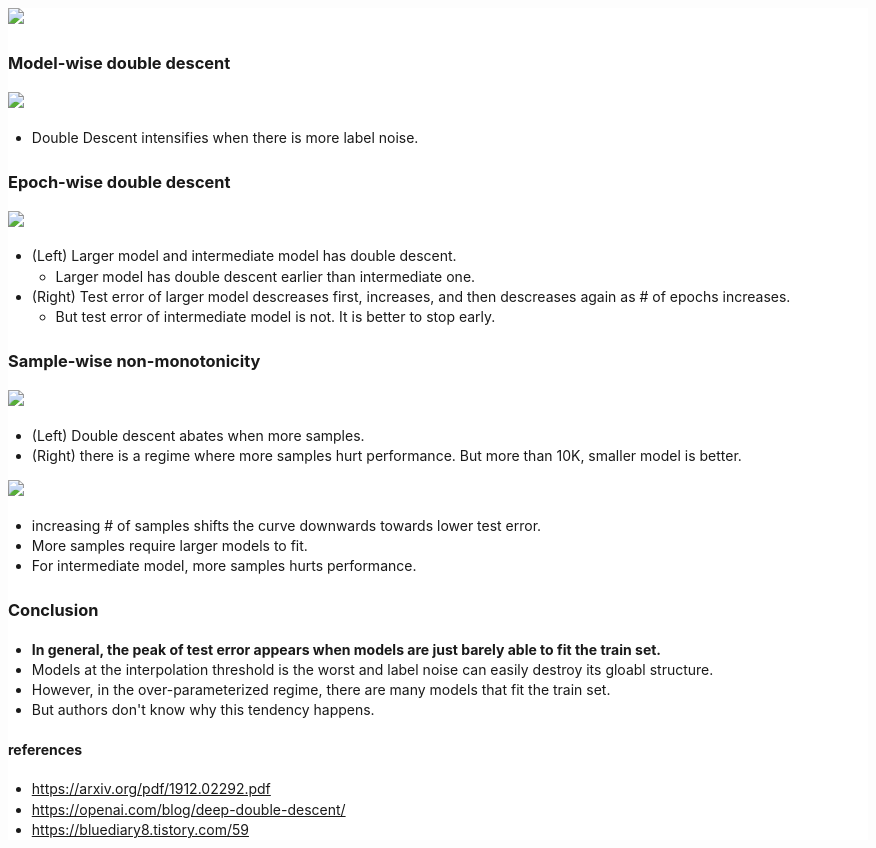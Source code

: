 <img src="./images/ddd5.svg" height=500>

### Model-wise double descent

<img src="./images/ddd4.png">

- Double Descent intensifies when there is more label noise.

### Epoch-wise double descent

<img src="./images/ddd6.png">

- (Left) Larger model and intermediate model has double descent.
  - Larger model has double descent earlier than intermediate one.
- (Right) Test error of larger model descreases first, increases, and then descreases again as # of epochs increases.
  - But test error of intermediate model is not. It is better to stop early.

### Sample-wise non-monotonicity

<img src="./images/ddd8.png">

- (Left) Double descent abates when more samples.
- (Right) there is a regime where more samples hurt performance. But more than 10K, smaller model is better.

<img src="./images/ddd7.svg" height=300>

- increasing # of samples shifts the curve downwards towards lower test error.
- More samples require larger models to fit.
- For intermediate model, more samples hurts performance.


### Conclusion

- **In general, the peak of test error appears when models are just barely able to fit the train set.**
- Models at the interpolation threshold is the worst and label noise can easily destroy its gloabl structure.
- However, in the over-parameterized regime, there are many models that fit the train set.
- But authors don't know why this tendency happens.

#### references
- https://arxiv.org/pdf/1912.02292.pdf
- https://openai.com/blog/deep-double-descent/
- https://bluediary8.tistory.com/59
